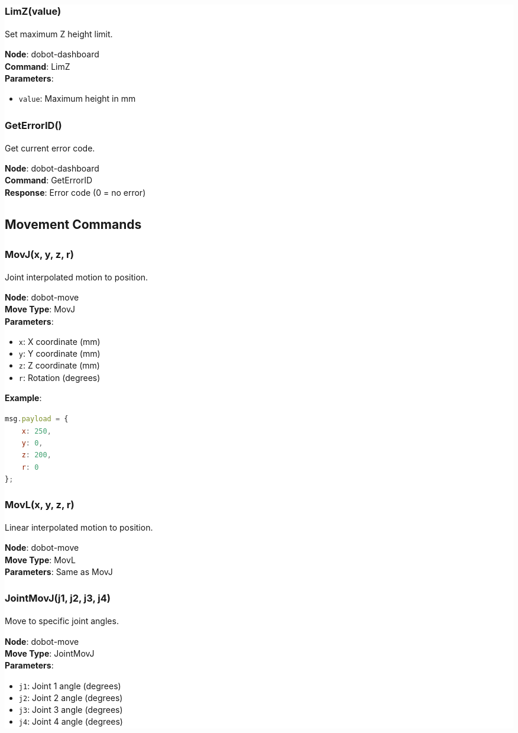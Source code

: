 ### LimZ(value)
Set maximum Z height limit.

**Node**: dobot-dashboard  
**Command**: LimZ  
**Parameters**:
- `value`: Maximum height in mm

### GetErrorID()
Get current error code.

**Node**: dobot-dashboard  
**Command**: GetErrorID  
**Response**: Error code (0 = no error)

## Movement Commands

### MovJ(x, y, z, r)
Joint interpolated motion to position.

**Node**: dobot-move  
**Move Type**: MovJ  
**Parameters**:
- `x`: X coordinate (mm)
- `y`: Y coordinate (mm)
- `z`: Z coordinate (mm)
- `r`: Rotation (degrees)

**Example**:
```javascript
msg.payload = {
    x: 250,
    y: 0,
    z: 200,
    r: 0
};
```

### MovL(x, y, z, r)
Linear interpolated motion to position.

**Node**: dobot-move  
**Move Type**: MovL  
**Parameters**: Same as MovJ

### JointMovJ(j1, j2, j3, j4)
Move to specific joint angles.

**Node**: dobot-move  
**Move Type**: JointMovJ  
**Parameters**:
- `j1`: Joint 1 angle (degrees)
- `j2`: Joint 2 angle (degrees)
- `j3`: Joint 3 angle (degrees)
- `j4`: Joint 4 angle (degrees)
